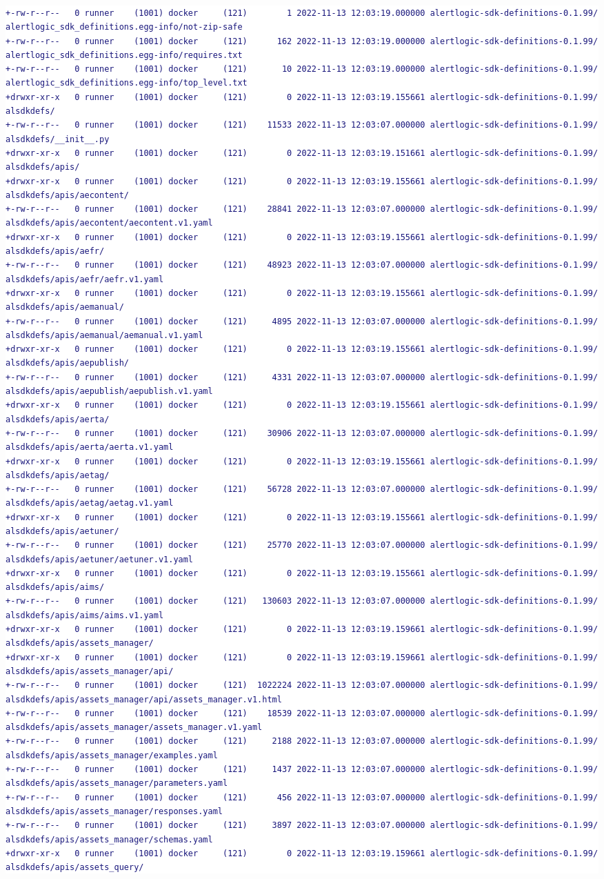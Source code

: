 ```diff
+-rw-r--r--   0 runner    (1001) docker     (121)        1 2022-11-13 12:03:19.000000 alertlogic-sdk-definitions-0.1.99/alertlogic_sdk_definitions.egg-info/not-zip-safe
+-rw-r--r--   0 runner    (1001) docker     (121)      162 2022-11-13 12:03:19.000000 alertlogic-sdk-definitions-0.1.99/alertlogic_sdk_definitions.egg-info/requires.txt
+-rw-r--r--   0 runner    (1001) docker     (121)       10 2022-11-13 12:03:19.000000 alertlogic-sdk-definitions-0.1.99/alertlogic_sdk_definitions.egg-info/top_level.txt
+drwxr-xr-x   0 runner    (1001) docker     (121)        0 2022-11-13 12:03:19.155661 alertlogic-sdk-definitions-0.1.99/alsdkdefs/
+-rw-r--r--   0 runner    (1001) docker     (121)    11533 2022-11-13 12:03:07.000000 alertlogic-sdk-definitions-0.1.99/alsdkdefs/__init__.py
+drwxr-xr-x   0 runner    (1001) docker     (121)        0 2022-11-13 12:03:19.151661 alertlogic-sdk-definitions-0.1.99/alsdkdefs/apis/
+drwxr-xr-x   0 runner    (1001) docker     (121)        0 2022-11-13 12:03:19.155661 alertlogic-sdk-definitions-0.1.99/alsdkdefs/apis/aecontent/
+-rw-r--r--   0 runner    (1001) docker     (121)    28841 2022-11-13 12:03:07.000000 alertlogic-sdk-definitions-0.1.99/alsdkdefs/apis/aecontent/aecontent.v1.yaml
+drwxr-xr-x   0 runner    (1001) docker     (121)        0 2022-11-13 12:03:19.155661 alertlogic-sdk-definitions-0.1.99/alsdkdefs/apis/aefr/
+-rw-r--r--   0 runner    (1001) docker     (121)    48923 2022-11-13 12:03:07.000000 alertlogic-sdk-definitions-0.1.99/alsdkdefs/apis/aefr/aefr.v1.yaml
+drwxr-xr-x   0 runner    (1001) docker     (121)        0 2022-11-13 12:03:19.155661 alertlogic-sdk-definitions-0.1.99/alsdkdefs/apis/aemanual/
+-rw-r--r--   0 runner    (1001) docker     (121)     4895 2022-11-13 12:03:07.000000 alertlogic-sdk-definitions-0.1.99/alsdkdefs/apis/aemanual/aemanual.v1.yaml
+drwxr-xr-x   0 runner    (1001) docker     (121)        0 2022-11-13 12:03:19.155661 alertlogic-sdk-definitions-0.1.99/alsdkdefs/apis/aepublish/
+-rw-r--r--   0 runner    (1001) docker     (121)     4331 2022-11-13 12:03:07.000000 alertlogic-sdk-definitions-0.1.99/alsdkdefs/apis/aepublish/aepublish.v1.yaml
+drwxr-xr-x   0 runner    (1001) docker     (121)        0 2022-11-13 12:03:19.155661 alertlogic-sdk-definitions-0.1.99/alsdkdefs/apis/aerta/
+-rw-r--r--   0 runner    (1001) docker     (121)    30906 2022-11-13 12:03:07.000000 alertlogic-sdk-definitions-0.1.99/alsdkdefs/apis/aerta/aerta.v1.yaml
+drwxr-xr-x   0 runner    (1001) docker     (121)        0 2022-11-13 12:03:19.155661 alertlogic-sdk-definitions-0.1.99/alsdkdefs/apis/aetag/
+-rw-r--r--   0 runner    (1001) docker     (121)    56728 2022-11-13 12:03:07.000000 alertlogic-sdk-definitions-0.1.99/alsdkdefs/apis/aetag/aetag.v1.yaml
+drwxr-xr-x   0 runner    (1001) docker     (121)        0 2022-11-13 12:03:19.155661 alertlogic-sdk-definitions-0.1.99/alsdkdefs/apis/aetuner/
+-rw-r--r--   0 runner    (1001) docker     (121)    25770 2022-11-13 12:03:07.000000 alertlogic-sdk-definitions-0.1.99/alsdkdefs/apis/aetuner/aetuner.v1.yaml
+drwxr-xr-x   0 runner    (1001) docker     (121)        0 2022-11-13 12:03:19.155661 alertlogic-sdk-definitions-0.1.99/alsdkdefs/apis/aims/
+-rw-r--r--   0 runner    (1001) docker     (121)   130603 2022-11-13 12:03:07.000000 alertlogic-sdk-definitions-0.1.99/alsdkdefs/apis/aims/aims.v1.yaml
+drwxr-xr-x   0 runner    (1001) docker     (121)        0 2022-11-13 12:03:19.159661 alertlogic-sdk-definitions-0.1.99/alsdkdefs/apis/assets_manager/
+drwxr-xr-x   0 runner    (1001) docker     (121)        0 2022-11-13 12:03:19.159661 alertlogic-sdk-definitions-0.1.99/alsdkdefs/apis/assets_manager/api/
+-rw-r--r--   0 runner    (1001) docker     (121)  1022224 2022-11-13 12:03:07.000000 alertlogic-sdk-definitions-0.1.99/alsdkdefs/apis/assets_manager/api/assets_manager.v1.html
+-rw-r--r--   0 runner    (1001) docker     (121)    18539 2022-11-13 12:03:07.000000 alertlogic-sdk-definitions-0.1.99/alsdkdefs/apis/assets_manager/assets_manager.v1.yaml
+-rw-r--r--   0 runner    (1001) docker     (121)     2188 2022-11-13 12:03:07.000000 alertlogic-sdk-definitions-0.1.99/alsdkdefs/apis/assets_manager/examples.yaml
+-rw-r--r--   0 runner    (1001) docker     (121)     1437 2022-11-13 12:03:07.000000 alertlogic-sdk-definitions-0.1.99/alsdkdefs/apis/assets_manager/parameters.yaml
+-rw-r--r--   0 runner    (1001) docker     (121)      456 2022-11-13 12:03:07.000000 alertlogic-sdk-definitions-0.1.99/alsdkdefs/apis/assets_manager/responses.yaml
+-rw-r--r--   0 runner    (1001) docker     (121)     3897 2022-11-13 12:03:07.000000 alertlogic-sdk-definitions-0.1.99/alsdkdefs/apis/assets_manager/schemas.yaml
+drwxr-xr-x   0 runner    (1001) docker     (121)        0 2022-11-13 12:03:19.159661 alertlogic-sdk-definitions-0.1.99/alsdkdefs/apis/assets_query/
```